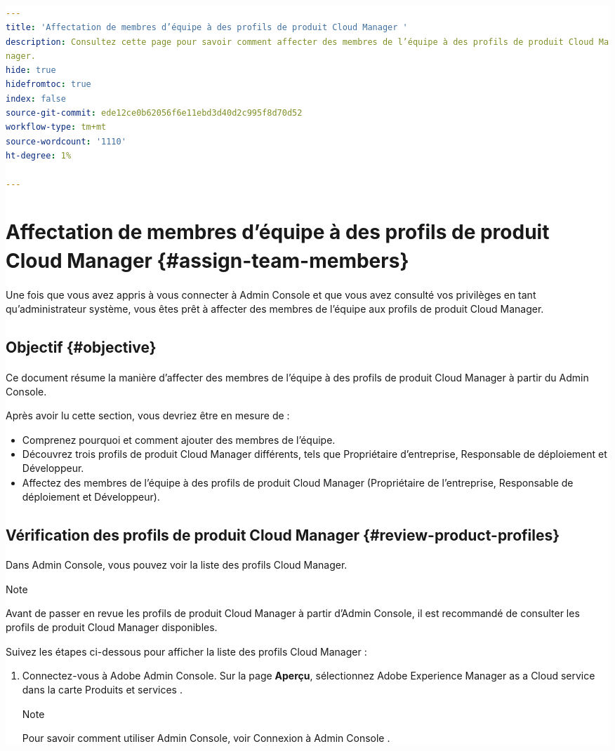```yaml
---
title: 'Affectation de membres d’équipe à des profils de produit Cloud Manager '
description: Consultez cette page pour savoir comment affecter des membres de l’équipe à des profils de produit Cloud Manager.
hide: true
hidefromtoc: true
index: false
source-git-commit: ede12ce0b62056f6e11ebd3d40d2c995f8d70d52
workflow-type: tm+mt
source-wordcount: '1110'
ht-degree: 1%

---
```



# Affectation de membres d’équipe à des profils de produit Cloud Manager {#assign-team-members}

Une fois que vous avez appris à vous connecter à Admin Console et que vous avez consulté vos privilèges en tant qu’administrateur système, vous êtes prêt à affecter des membres de l’équipe aux profils de produit Cloud Manager.

## Objectif {#objective}

Ce document résume la manière d’affecter des membres de l’équipe à des profils de produit Cloud Manager à partir du Admin Console.

Après avoir lu cette section, vous devriez être en mesure de :

* Comprenez pourquoi et comment ajouter des membres de l’équipe.
* Découvrez trois profils de produit Cloud Manager différents, tels que Propriétaire d’entreprise, Responsable de déploiement et Développeur.
* Affectez des membres de l’équipe à des profils de produit Cloud Manager (Propriétaire de l’entreprise, Responsable de déploiement et Développeur).

## Vérification des profils de produit Cloud Manager {#review-product-profiles}

Dans Admin Console, vous pouvez voir la liste des profils Cloud Manager.

>[!NOTE]
>Avant de passer en revue les profils de produit Cloud Manager à partir d’Admin Console, il est recommandé de consulter les profils de produit Cloud Manager disponibles.

Suivez les étapes ci-dessous pour afficher la liste des profils Cloud Manager :

1. Connectez-vous à Adobe Admin Console. Sur la page **Aperçu**, sélectionnez Adobe Experience Manager as a Cloud service dans la carte Produits et services .

   >[!NOTE]
   >Pour savoir comment utiliser Admin Console, voir Connexion à Admin Console .

